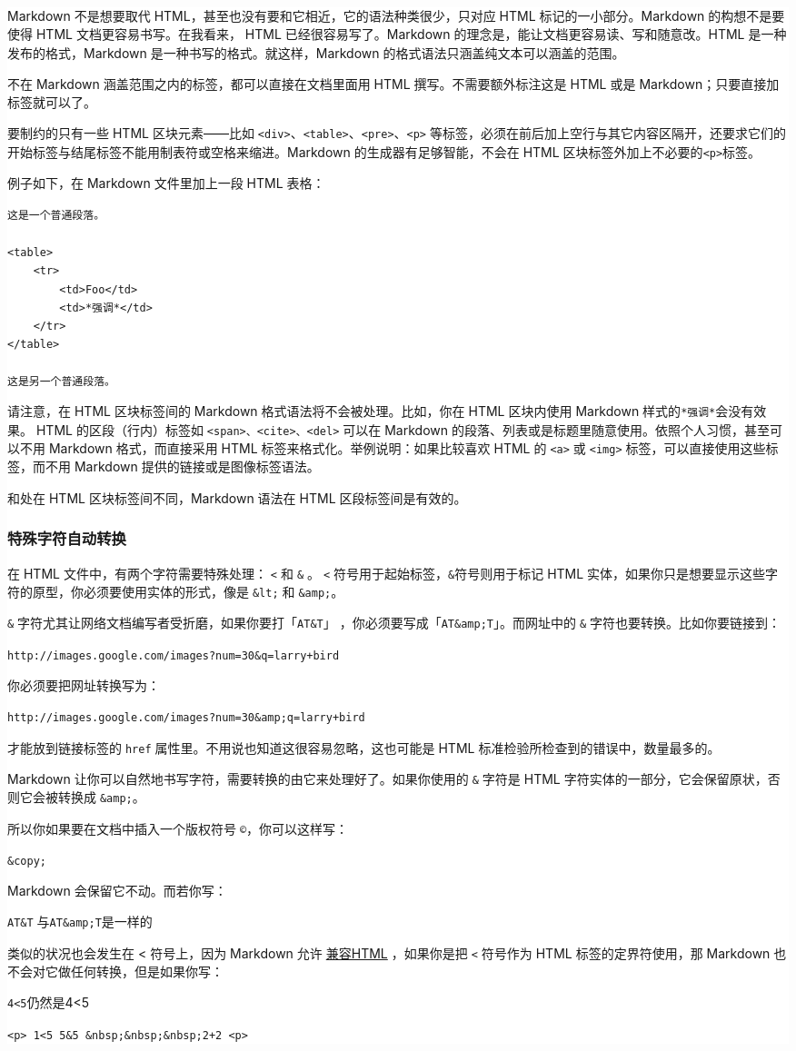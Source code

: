 Markdown 不是想要取代 HTML，甚至也没有要和它相近，它的语法种类很少，只对应 HTML 标记的一小部分。Markdown 的构想不是要使得 HTML 文档更容易书写。在我看来， HTML 已经很容易写了。Markdown 的理念是，能让文档更容易读、写和随意改。HTML 是一种发布的格式，Markdown 是一种书写的格式。就这样，Markdown 的格式语法只涵盖纯文本可以涵盖的范围。  

不在 Markdown 涵盖范围之内的标签，都可以直接在文档里面用 HTML 撰写。不需要额外标注这是 HTML 或是 Markdown；只要直接加标签就可以了。  

要制约的只有一些 HTML 区块元素――比如 `<div>`、`<table>`、`<pre>`、`<p>` 等标签，必须在前后加上空行与其它内容区隔开，还要求它们的开始标签与结尾标签不能用制表符或空格来缩进。Markdown 的生成器有足够智能，不会在 HTML 区块标签外加上不必要的`<p>`标签。  

例子如下，在 Markdown 文件里加上一段 HTML 表格：  
```
这是一个普通段落。

<table>
    <tr>
        <td>Foo</td>
        <td>*强调*</td>
    </tr>
</table>

这是另一个普通段落。
```
请注意，在 HTML 区块标签间的 Markdown 格式语法将不会被处理。比如，你在 HTML 区块内使用 Markdown 样式的`*强调*`会没有效果。
HTML 的区段（行内）标签如 `<span>、<cite>、<del>` 可以在 Markdown 的段落、列表或是标题里随意使用。依照个人习惯，甚至可以不用 Markdown 格式，而直接采用 HTML 标签来格式化。举例说明：如果比较喜欢 HTML 的 `<a>` 或 `<img>` 标签，可以直接使用这些标签，而不用 Markdown 提供的链接或是图像标签语法。  

和处在 HTML 区块标签间不同，Markdown 语法在 HTML 区段标签间是有效的。


### 特殊字符自动转换
在 HTML 文件中，有两个字符需要特殊处理： `<` 和 `&` 。 `<` 符号用于起始标签，`&`符号则用于标记 HTML 实体，如果你只是想要显示这些字符的原型，你必须要使用实体的形式，像是 `&lt;` 和 `&amp;`。

`&` 字符尤其让网络文档编写者受折磨，如果你要打「`AT&T`」 ，你必须要写成「`AT&amp;T`」。而网址中的 `&` 字符也要转换。比如你要链接到：

`http://images.google.com/images?num=30&q=larry+bird`

你必须要把网址转换写为：

`http://images.google.com/images?num=30&amp;q=larry+bird`

才能放到链接标签的 `href` 属性里。不用说也知道这很容易忽略，这也可能是 HTML 标准检验所检查到的错误中，数量最多的。

Markdown 让你可以自然地书写字符，需要转换的由它来处理好了。如果你使用的 `&` 字符是 HTML 字符实体的一部分，它会保留原状，否则它会被转换成 `&amp;`。

所以你如果要在文档中插入一个版权符号 `©`，你可以这样写：

`&copy;`

Markdown 会保留它不动。而若你写：

`AT&T` 与`AT&amp;T`是一样的

类似的状况也会发生在 < 符号上，因为 Markdown 允许 [兼容HTML](#兼容html) ，如果你是把 `<` 符号作为 HTML 标签的定界符使用，那 Markdown 也不会对它做任何转换，但是如果你写：

`4<5`仍然是4<5

`<p> 1<5 5&5 &nbsp;&nbsp;&nbsp;2+2 <p>`
